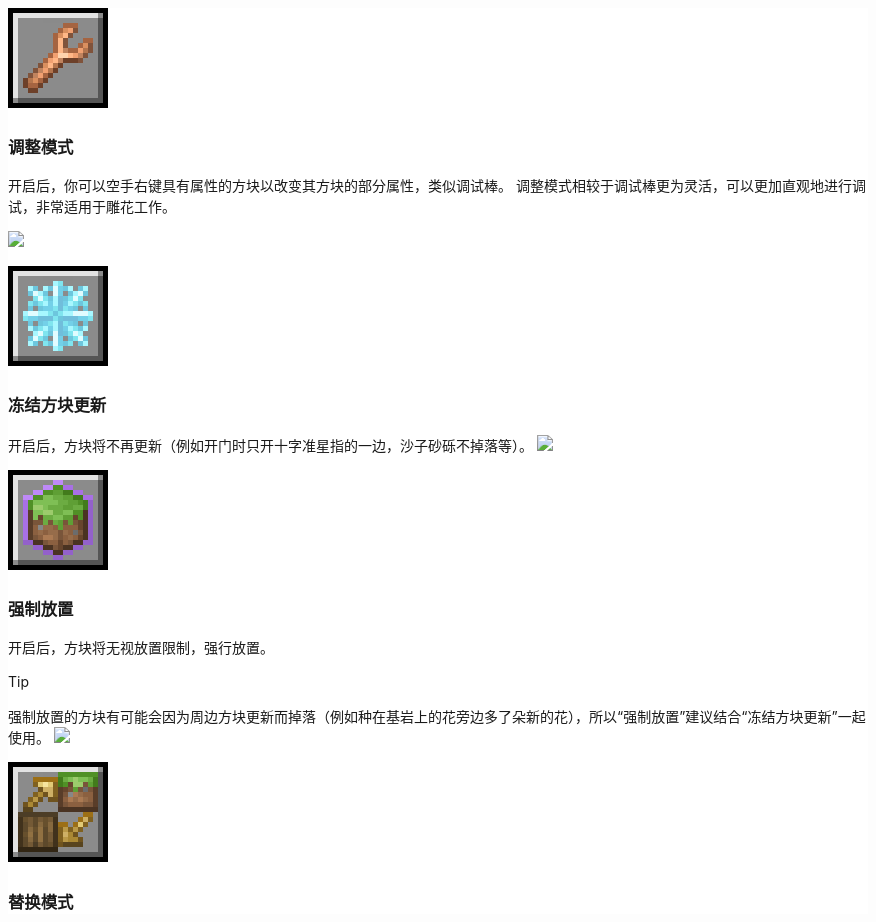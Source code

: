 ![](static/A269b0kLYoo4JkxsAI4c04qEnqe.png)

### 调整模式

开启后，你可以空手右键具有属性的方块以改变其方块的部分属性，类似调试棒。
调整模式相较于调试棒更为灵活，可以更加直观地进行调试，非常适用于雕花工作。

![](static/WCnabWdYBoEAvZxy1I7cjFpHnBd.gif)

![](static/BVHvbgZgSoO8c4xm8xKcXNBFn0f.png)

### 冻结方块更新

开启后，方块将不再更新（例如开门时只开十字准星指的一边，沙子砂砾不掉落等）。
![](static/Bw1zb3MSfoTLlxxdbLRctquFnzb.gif)

![](static/NmiEbMbhuoOa0pxnbgGcNlUHnNc.png)

### 强制放置

开启后，方块将无视放置限制，强行放置。

> [!TIP]
> 强制放置的方块有可能会因为周边方块更新而掉落（例如种在基岩上的花旁边多了朵新的花），所以“强制放置”建议结合“冻结方块更新”一起使用。
> ![](static/EHfWbJ2Sxos8gIxpaqgcCwn1njc.gif)

![](static/FY16b4xJuoVpk7xxecscMSmBnjf.png)

### 替换模式
